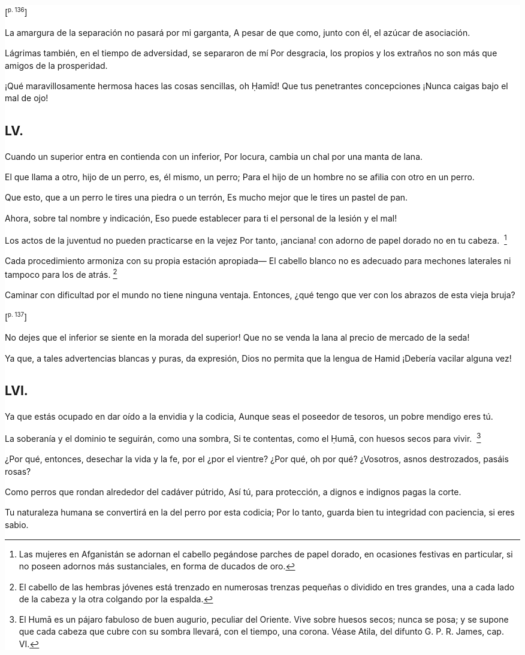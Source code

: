 <span id="p136">[<sup><small>p. 136</small></sup>]</span>

La amargura de la separación no pasará por mi garganta,
A pesar de que como, junto con él, el azúcar de asociación.

Lágrimas también, en el tiempo de adversidad, se separaron de mí
Por desgracia, los propios y los extraños no son más que amigos de la prosperidad.

¡Qué maravillosamente hermosa haces las cosas sencillas, oh Ḥamīd!
Que tus penetrantes concepciones ¡Nunca caigas bajo el mal de ojo!

## LV.

Cuando un superior entra en contienda con un inferior,
Por locura, cambia un chal por una manta de lana.

El que llama a otro, hijo de un perro, es, él mismo, un perro;
Para el hijo de un hombre no se afilia con otro en un perro.

Que esto, que a un perro le tires una piedra o un terrón,
Es mucho mejor que le tires un pastel de pan.

Ahora, sobre tal nombre y indicación,
Eso puede establecer para ti el personal de la lesión y el mal!

Los actos de la juventud no pueden practicarse en la vejez
Por tanto, ¡anciana! con adorno de papel dorado no en tu cabeza.  [^164]

Cada procedimiento armoniza con su propia estación apropiada—
El cabello blanco no es adecuado para mechones laterales ni tampoco para los de atrás. [^165]

Caminar con dificultad por el mundo no tiene ninguna ventaja.
Entonces, ¿qué tengo que ver con los abrazos de esta vieja bruja?

<span id="p137">[<sup><small>p. 137</small></sup>]</span>

No dejes que el inferior se siente en la morada del superior!
Que no se venda la lana al precio de mercado de la seda!

Ya que, a tales advertencias blancas y puras, da expresión,
Dios no permita que la lengua de Hamid ¡Debería vacilar alguna vez!

## LVI.

Ya que estás ocupado en dar oído a la envidia y la codicia,
Aunque seas el poseedor de tesoros, un pobre mendigo eres tú.

La soberanía y el dominio te seguirán, como una sombra,
Si te contentas, como el Ḥumā, con huesos secos para vivir.  [^166]

¿Por qué, entonces, desechar la vida y la fe, por el ¿por el vientre?
¿Por qué, oh por qué? ¿Vosotros, asnos destrozados, pasáis rosas?

Como perros que rondan alrededor del cadáver pútrido,
Así tú, para protección, a dignos e indignos pagas la corte.

Tu naturaleza humana se convertirá en la del perro por esta codicia;
Por lo tanto, guarda bien tu integridad con paciencia, si eres sabio.


[^106]: Un prelado, un doctor erudito en la ley, un anciano venerable.
[^107]: Un sacerdote, un hombre erudito.
[^108]: El término «colocar la mano en la cadera» es similar a rascarse la cabeza o ponerse el dedo en la boca cuando uno no sabe qué hacer.
[^109]: Véase Raḥmān, Poema XIX, primera nota.
[^110]: El chikor es la bartavelle o perdiz griega; y el enrojecimiento de sus patas se refiere a la costumbre entre los musulmanes de teñirse las manos y los pies, por parte de los jóvenes, en ocasiones festivas; y es un símbolo de alegría.
[^111]: La esposa de Potifar.
[^112]: Refiriéndose al odioso gobierno de los emperadores mogoles del Indostán, desde los días de Bābar hasta la fundación de la monarquía afgana por Aḥmad Shāh, contra la cual todos los afganos claman.
[^113]: Yaman—Arabia Felix, celebrada en todo Oriente por sus tulipanes y sus rubíes.
[^114]: Un país de la Tartaria china, famoso por su almizcle y la belleza de sus mujeres.
[^115]: El Golfo Pérsico.
[^116]: Ver nota en la página [48](/es/book/Islam/Selections_from_the_Poetry_of_the_Afghans/12#p48).
[^117]: Anime oriental, o especie de ámbar, que tiene la virtud de atraer pajas.
[^118]: Esto se refiere particularmente a las madres afganas que muy a menudo se convierten en la causa inocente de la muerte de sus bebés, al quedarse dormidas mientras dan el pecho por la noche, y al estar el pezón en la boca del bebé, el peso del pecho mismo asfixia al niño.
[^119]: Rustam—el Hércules persa y el héroe del célebre poema épico del Shāh Nāmah de Firdousī.
[^120]: El tulipán es considerado la flor más frágil del jardín.
[^121]: Los niños, en Afganistán, cuando ven gansos salvajes, corren tras ellos gritando para darles una taza.
[^122]: Se dice que la rosa se ríe cuando está mojada con las gotas o lágrimas del rocío, lo cual no es razonable; porque por la humedad del rocío, el manto de la rosa, que, como un capullo, estaba recogido, se rasga o se abre por completo.
[^123]: Se supone que las quejas y las maldiciones de los oprimidos son más eficaces al amanecer del día.
[^124]: Ver nota en la página [39](/es/book/Islam/Selections_from_the_Poetry_of_the_Afghans/12#p39).
[^125]: Ver nota en la página [29](/es/book/Islam/Selections_from_the_Poetry_of_the_Afghans/12#p29).
[^126]: El Padre de los Ríos—el nombre afgano del Indo.
[^127]: Ver segunda nota en la página [26](/es/book/Islam/Selections_from_the_Poetry_of_the_Afghans/12#p26).
[^128]: Ver nota en la página [80](/es/book/Islam/Selections_from_the_Poetry_of_the_Afghans/22#p80).
[^129]: Ungir los párpados con antimonio en ocasiones festivas, y también para aumentar su negrura.
[^130]: El verde es el color de luto de los países musulmanes.
[^131]: Ver segunda nota en la página [26](/es/book/Islam/Selections_from_the_Poetry_of_the_Afghans/12#p26).
[^132]: Es costumbre clavar un trozo de una olla negra rota en posos de melón, para alejar el mal de ojo, de la misma manera que en Inglaterra se levantan espantapájaros para mantener alejados a los pájaros.
[^133]: Se refiere al baile público en Oriente, la ocupación de una cierta clase de mujeres, y confinada a ellas solamente.
[^134]: El árbol infernal mencionado en el Ḳur’ān, cuyo fruto se supone que son las cabezas de los demonios.
[^135]: El ojo fijo y fijo de la langosta, es un emblema de ojos inmodestos, que nunca miran hacia abajo.
[^136]: Dicen, en Oriente, que las perlas se forman cuando la ostra recibe una sola gota de agua de lluvia en su concha.
[^137]: Yaman—Arabia Felix, se dice que es famosa por sus rubíes.
[^138]: Ver nota, página [29](/es/book/Islam/Selections_from_the_Poetry_of_the_Afghans/12#p29).
[^139]: Hay una cierta mosca o escarabajo que se desliza por la superficie del agua y es difícil de golpear; por lo tanto, hacer cualquier cosa absurda o inútil es como intentar golpearlo.
[^140]: El nombre de una tribu de tártaros, residentes al norte de Balkh, conocidos ladrones.
[^141]: Desde el pináculo del cielo hasta el fondo del abismo más profundo. Según las teorías musulmanas, la tierra está sostenida por un pez.
[^142]: Jamāl Khān, de la tribu de Mohmand y del clan de Khudrzī, alrededor del año h. 1122 (d. C. 1711), durante el gobierno de Nāsir Khān, p. 124 Ṣūbah-dār de Kābul, fue elevado a la jefatura de su clan, tiempo durante el cual saqueó y destruyó la aldea de Æsau, uno de su propia tribu. Por esa época, estaba a punto de celebrarse el matrimonio de Jalāl, hijo de Jamāl; y el propio Ṣūbah-dār envió la suma de dos mil rupias para sus gastos. Pero Æsau, decidido a vengarse, y como el clan de Jamal era más débil que el suyo, envió a sus espías para que le informaran de que su enemigo estaba ocupado con las ceremonias nupciales de su hijo y que iban a atacarlo. Por eso, la noche de la boda, reunió a sus amigos y a los miembros de su clan y llegó a la aldea de Jamal. Jamul, aunque no estaba preparado para un ataque de ese tipo, salió al encuentro de sus enemigos, pero, al resultar gravemente herido, tuvo que buscar refugio dentro de los muros de su propia morada. Entonces Æsau le prendió fuego y Jamal, su hijo y su familia, y los asistentes a la celebración de la boda, que sumaban más de ochenta hombres, mujeres y niños, murieron. Según el poeta Hallman, Gul Khān fue el único amigo que estuvo junto a Jamal en esta ocasión y murió quemado junto con los demás, demostrando así su amistad con el sacrificio de su vida. Æsau era de la misma tribu que el propio Ḥamīd; y el poema anterior parece haber sido escrito en respuesta a uno de Raḥmān, quien toma el papel de Jamal, a modo de defensa de Æsau.
[^143]: El nombre de un árbol indio (Ficus Indica.)
[^144]: Aludiendo a Gul Khān y otros, mencionados en la nota anterior.
[^145]: Ver nota en la página [123](#p123).
[^146]: Refiriéndose a la vacuidad de los cielos, tal como nos resulta evidente.
[^147]: Los darweshes y los faḳīrs llevan un cuenco, en el que reciben limosna.
[^148]: Ver segunda nota en la página [26](/es/book/Islam/Selections_from_the_Poetry_of_the_Afghans/12#p26).
[^149]: Lo que los químicos llaman «mercurio asesino».
[^150]: El nombre de una de las dos grandes divisiones de las tribus afganas que habitaban las zonas alrededor de Peshawar y al norte.
[^151]: Canaán.
[^152]: Una planta que produce una baya roja, el ranúnculo o ranúnculo.
[^153]: Los turcos o escitas tienen generalmente rostros bellos y ojos grandes y oscuros, de ahí que los poetas musulmanes hagan uso frecuente de la palabra para expresar la bella juventud de ambos sexos.
[^154]: Hay un insecto llamado hormiga por los afganos, que, con sus alas apareciendo en la primavera, sale y cae presa de los pájaros.
[^155]: El nombre del negro _mu’aẓẓain_ o pregonero, que anunciaba al pueblo cuando Mahoma oraba.
[^156]: Ver primera nota en la página [129](#p129).
[^157]: Los niños en Afganistán viajan en una caña larga como si fuera un caballo, como lo hacen en Inglaterra sobre un palo.
[^158]: Es decir, lo que es extranjero es bueno.
[^159]: Un distrito de la Tartaria china, famoso por su almizcle.
[^160]: La composición de poesía se denomina ensartar perlas.
[^161]: Una montaña fabulosa, que se supone rodea el mundo y delimita el horizonte.
[^162]: Ver nota en la página [48](/es/book/Islam/Selections_from_the_Poetry_of_the_Afghans/12#p48).
[^163]: En sentido figurado, un tirano. Véase la nota en la página [91](#p91).
[^164]: Las mujeres en Afganistán se adornan el cabello pegándose parches de papel dorado, en ocasiones festivas en particular, si no poseen adornos más sustanciales, en forma de ducados de oro.
[^165]: El cabello de las hembras jóvenes está trenzado en numerosas trenzas pequeñas o dividido en tres grandes, una a cada lado de la cabeza y la otra colgando por la espalda.
[^166]: El Humā es un pájaro fabuloso de buen augurio, peculiar del Oriente. Vive sobre huesos secos; nunca se posa; y se supone que cada cabeza que cubre con su sombra llevará, con el tiempo, una corona. Véase Atila, del difunto G. P. R. James, cap. VI.
[^167]: Laylatu-l-ḳadr, o shab-i-ḳadr—la noche del poder—es el día 27 del mes de Ramaẓān, y es muy venerada por muchos motivos, pero más particularmente por ser la noche en la que el Kur’ān comenzó a descender del cielo. En su aniversario, todos los musulmanes ortodoxos se emplean durante toda la noche en ferviente oración, imaginando que cada súplica al Omnipotente, entonces elevada, será recibida favorablemente.
[^168]: Todo tesoro enterrado se supone que debe estar custodiado por una serpiente o un dragón.
[^169]: «Yo soy tu sacrificio»—una forma respetuosa y entrañable de respuesta, en uso entre los afganos, los persas y otros.
[^170]: Una alfombra y un cojín en la parte superior de una habitación, considerado el asiento de honor; pero generalmente se refiere al gran cojín en el que se sientan los reyes como trono.